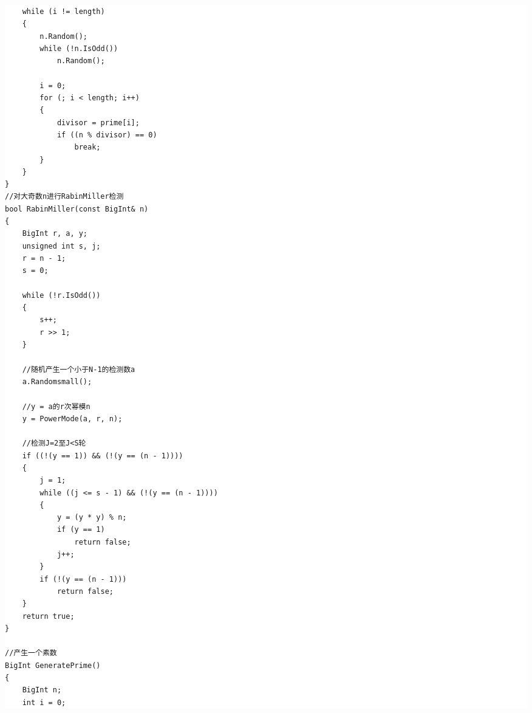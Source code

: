     	while (i != length)
    	{
    		n.Random();
    		while (!n.IsOdd())
    			n.Random();
    
    		i = 0;
    		for (; i < length; i++)
    		{
    			divisor = prime[i];
    			if ((n % divisor) == 0)
    				break;
    		}
    	}
    }
    //对大奇数n进行RabinMiller检测
    bool RabinMiller(const BigInt& n)
    {
    	BigInt r, a, y;
    	unsigned int s, j;
    	r = n - 1;
    	s = 0;
    
    	while (!r.IsOdd())
    	{
    		s++;
    		r >> 1;
    	}
    
    	//随机产生一个小于N-1的检测数a
    	a.Randomsmall();
    
    	//y = a的r次幂模n
    	y = PowerMode(a, r, n);
    
    	//检测J=2至J<S轮
    	if ((!(y == 1)) && (!(y == (n - 1))))
    	{
    		j = 1;
    		while ((j <= s - 1) && (!(y == (n - 1))))
    		{
    			y = (y * y) % n;
    			if (y == 1)
    				return false;
    			j++;
    		}
    		if (!(y == (n - 1)))
    			return false;
    	}
    	return true;
    }
    
    //产生一个素数
    BigInt GeneratePrime()
    {
    	BigInt n;
    	int i = 0;
    